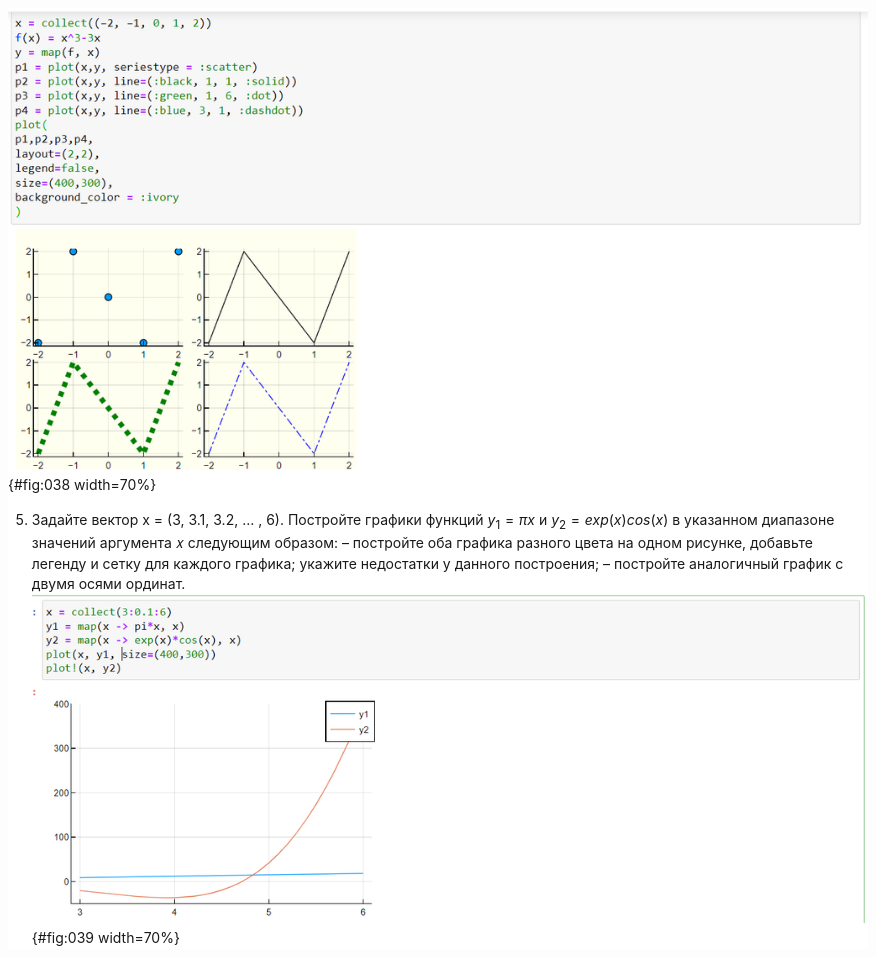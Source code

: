    ![4 вида графика](image\38.PNG){#fig:038 width=70%}

5. Задайте вектор x = (3, 3.1, 3.2, … , 6). Постройте графики функций $y_1=\pi x$ и $y_2 = exp(x)cos(x)$ в указанном диапазоне значений аргумента 𝑥 следующим образом: – постройте оба графика разного цвета на одном рисунке, добавьте легенду и сетку для каждого графика; укажите недостатки у данного построения; – постройте аналогичный график с двумя осями ординат.![На одном графике](image\39.PNG){#fig:039 width=70%}
